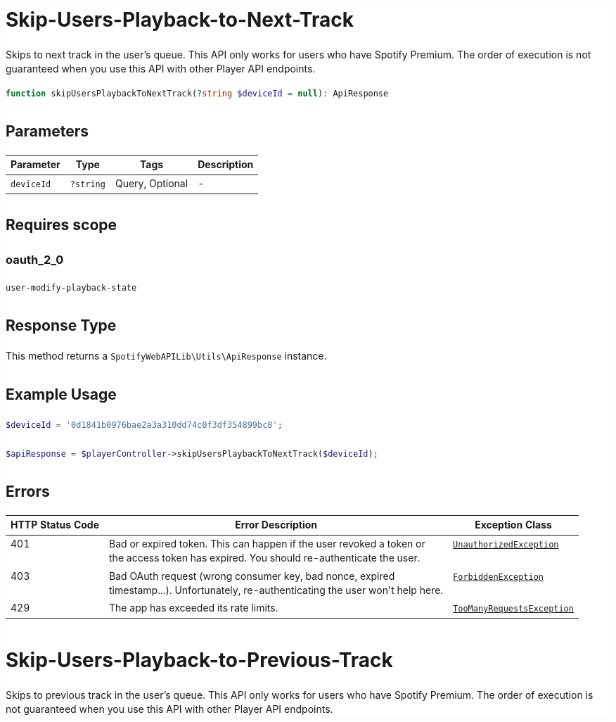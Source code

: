 
# Skip-Users-Playback-to-Next-Track

Skips to next track in the user’s queue. This API only works for users who have Spotify Premium. The order of execution is not guaranteed when you use this API with other Player API endpoints.

```php
function skipUsersPlaybackToNextTrack(?string $deviceId = null): ApiResponse
```

## Parameters

| Parameter | Type | Tags | Description |
|  --- | --- | --- | --- |
| `deviceId` | `?string` | Query, Optional | - |

## Requires scope

### oauth_2_0

`user-modify-playback-state`

## Response Type

This method returns a `SpotifyWebAPILib\Utils\ApiResponse` instance.

## Example Usage

```php
$deviceId = '0d1841b0976bae2a3a310dd74c0f3df354899bc8';

$apiResponse = $playerController->skipUsersPlaybackToNextTrack($deviceId);
```

## Errors

| HTTP Status Code | Error Description | Exception Class |
|  --- | --- | --- |
| 401 | Bad or expired token. This can happen if the user revoked a token or<br>the access token has expired. You should re-authenticate the user. | [`UnauthorizedException`](../../doc/models/unauthorized-exception.md) |
| 403 | Bad OAuth request (wrong consumer key, bad nonce, expired<br>timestamp...). Unfortunately, re-authenticating the user won't help here. | [`ForbiddenException`](../../doc/models/forbidden-exception.md) |
| 429 | The app has exceeded its rate limits. | [`TooManyRequestsException`](../../doc/models/too-many-requests-exception.md) |


# Skip-Users-Playback-to-Previous-Track

Skips to previous track in the user’s queue. This API only works for users who have Spotify Premium. The order of execution is not guaranteed when you use this API with other Player API endpoints.
